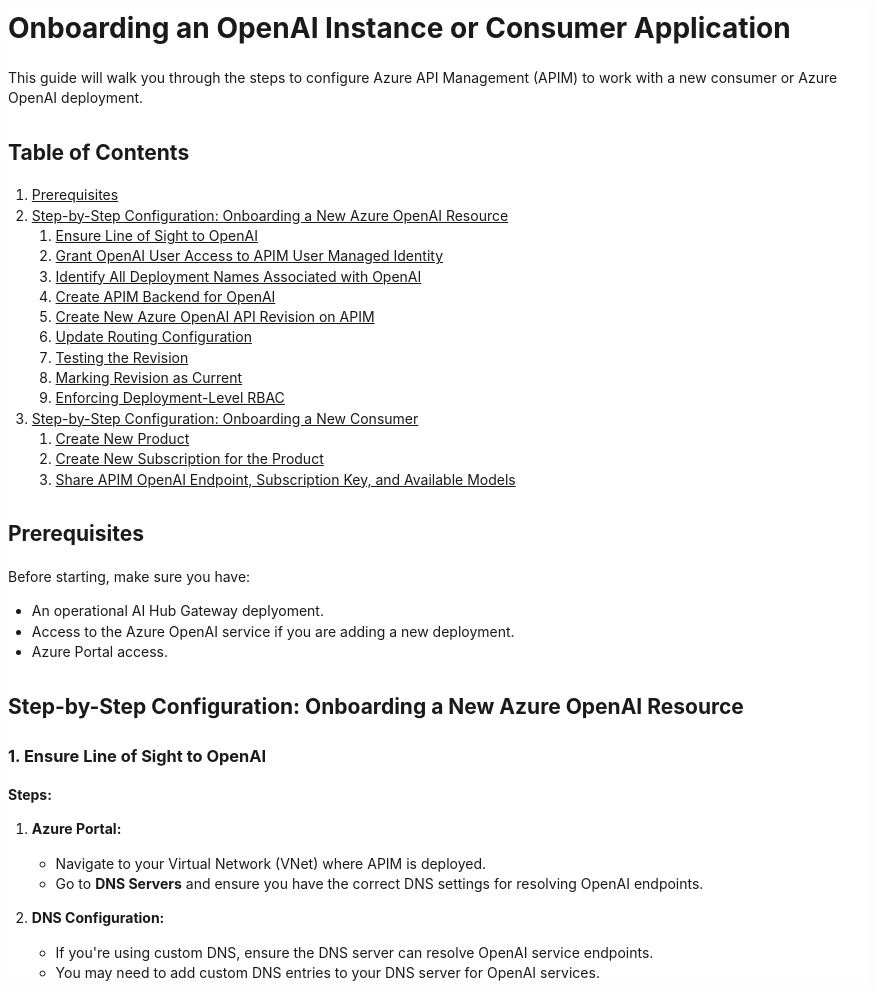 # Onboarding an OpenAI Instance or Consumer Application

This guide will walk you through the steps to configure Azure API Management (APIM) to work with a new consumer or Azure OpenAI deployment.

## Table of Contents
1. [Prerequisites](#prerequisites)
2. [Step-by-Step Configuration: Onboarding a New Azure OpenAI Resource](#step-by-step-configuration-onboarding-a-new-azure-openai-resource)
    1. [Ensure Line of Sight to OpenAI](#1-ensure-line-of-sight-to-openai)
    2. [Grant OpenAI User Access to APIM User Managed Identity](#2-grant-openai-user-access-to-apim-user-managed-identity)
    3. [Identify All Deployment Names Associated with OpenAI](#3-identify-all-deployment-names-associated-with-openai)
    4. [Create APIM Backend for OpenAI](#4-create-apim-backend-for-openai)
    5. [Create New Azure OpenAI API Revision on APIM](#5-create-new-azure-openai-api-revision-on-apim)
    6. [Update Routing Configuration](#6-update-routing-configuration)
    7. [Testing the Revision](#7-testing-the-revision)
    8. [Marking Revision as Current](#8-marking-revision-as-current)
    9. [Enforcing Deployment-Level RBAC](#9-enforcing-deployment-level-rbac)
3. [Step-by-Step Configuration: Onboarding a New Consumer](#step-by-step-configuration-onboarding-a-new-consumer)
    1. [Create New Product](#1-create-new-product)
    2. [Create New Subscription for the Product](#2-create-new-subscription-for-the-product)
    3. [Share APIM OpenAI Endpoint, Subscription Key, and Available Models](#3-share-apim-openai-endpoint-subscription-key-and-available-models)

## Prerequisites

Before starting, make sure you have:
- An operational AI Hub Gateway deplyoment.
- Access to the Azure OpenAI service if you are adding a new deployment.
- Azure Portal access.

## Step-by-Step Configuration: Onboarding a New Azure OpenAI Resource

### 1. Ensure Line of Sight to OpenAI

**Steps:**

1. **Azure Portal:**
   - Navigate to your Virtual Network (VNet) where APIM is deployed.
   - Go to **DNS Servers** and ensure you have the correct DNS settings for resolving OpenAI endpoints.

2. **DNS Configuration:**
   - If you're using custom DNS, ensure the DNS server can resolve OpenAI service endpoints.
   - You may need to add custom DNS entries to your DNS server for OpenAI services.
  